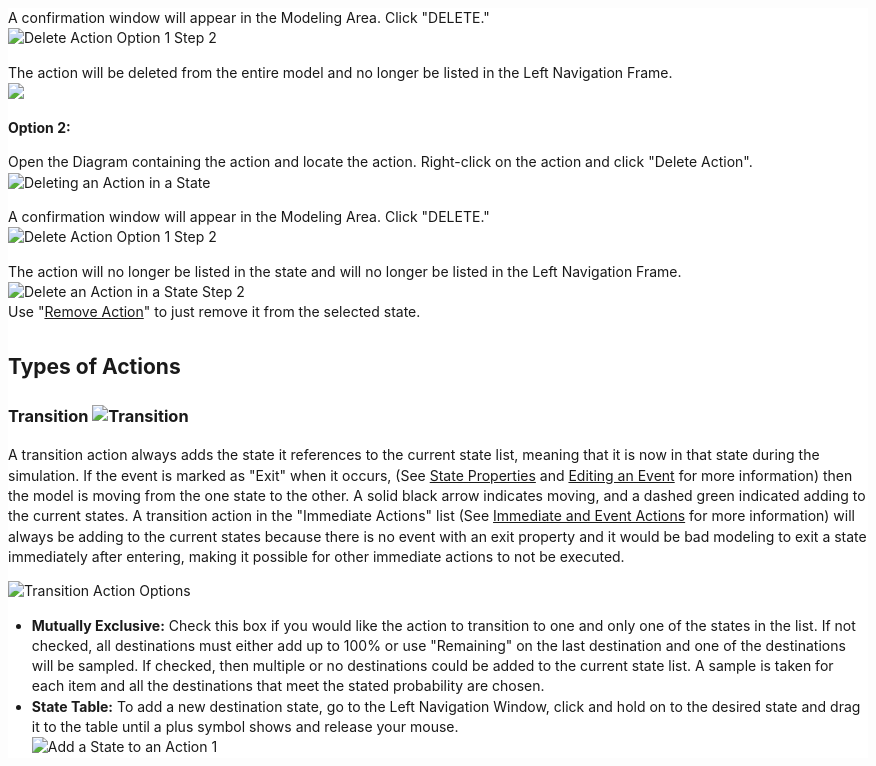 A confirmation window will appear in the Modeling Area. Click "DELETE." <br>
![Delete Action Option 1 Step 2](/images/Modeling/actions/DeleteActionInList_2.png)<br>

The action will be deleted from the entire model and no longer be listed in the Left Navigation Frame. <br>
<img src="/images/Modeling/actions/DeleteActionInList_3.png" style="width:200px;">
<br>

**Option 2:**

 Open the Diagram containing the action and locate the action. Right-click on the action and click "Delete Action".<br>
![Deleting an Action in a State](/images/Modeling/actions/DeleteActionInState.png)

A confirmation window will appear in the Modeling Area. Click "DELETE." <br>
![Delete Action Option 1 Step 2](/images/Modeling/actions/DeleteActionInList_2.png)<br>

The action will no longer be listed in the state and will no longer be listed in the Left Navigation Frame. <br>
![Delete an Action in a State Step 2](/images/Modeling/actions/DeleteActionInState_2.png)</br>
Use "[Remove Action](#removing-an-action)" to just remove it from the selected state.

## Types of Actions

<h3>Transition <img src="/images/Modeling/actions/TransitionArrow.png" alt="Transition" width="25"/></h3>

A transition action always adds the state it references to the current state list, meaning that it is now in that state during the simulation. If the event is marked as "Exit" when it occurs, (See [State Properties](./states.md#state-properties) and [Editing an Event](./events.md#editing-an-event) for more information) then the model is
moving from the one state to the other. A solid black arrow indicates moving, and a dashed green indicated adding to the current states. A transition action in 
the "Immediate Actions" list (See [Immediate and Event Actions](#immediate-and-event-actions) for more information) will always be adding to the current states because there is no event with an exit property and it would be bad modeling to exit a state immediately after entering, making it possible for other immediate actions to not be executed.

<img src="/images/Modeling/actions/TransitionActionOptions.png" alt="Transition Action Options" width="500"/>

- **Mutually Exclusive:** Check this box if you would like the action to transition to one and only one of the states in the list. If not checked, all destinations must either 
add up to 100% or use "Remaining" on the last destination and one of the destinations will be sampled. If checked, then multiple or no destinations could be added 
to the current state list. A sample is taken for each item and all the destinations that meet the stated probability are chosen.  
- **State Table:** 
To add a new destination state, go to the Left Navigation Window, click and hold on to the desired state and drag it to the table until a plus symbol shows and release your mouse.<br>
![Add a State to an Action 1](/images/Modeling/actions/StateToAction1.png)
